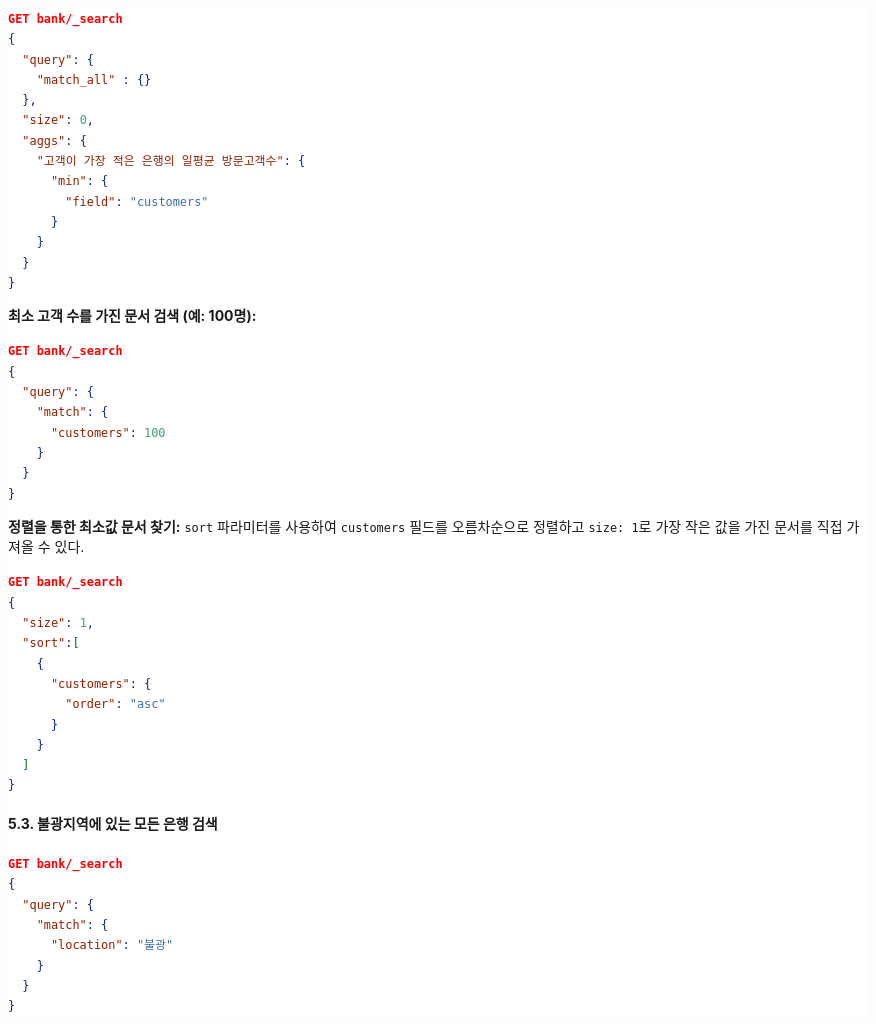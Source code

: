 ```json
GET bank/_search
{
  "query": {
    "match_all" : {}
  },
  "size": 0,
  "aggs": {
    "고객이 가장 적은 은행의 일평균 방문고객수": {
      "min": {
        "field": "customers"
      }
    }
  }
}
```

**최소 고객 수를 가진 문서 검색 (예: 100명):**

```json
GET bank/_search
{
  "query": {
    "match": {
      "customers": 100
    }
  }
}
```

**정렬을 통한 최소값 문서 찾기:**
`sort` 파라미터를 사용하여 `customers` 필드를 오름차순으로 정렬하고 `size: 1`로 가장 작은 값을 가진 문서를 직접 가져올 수 있다.

```json
GET bank/_search
{
  "size": 1,
  "sort":[
    {
      "customers": {
        "order": "asc"
      }
    }
  ]
}
```

#### 5.3. 불광지역에 있는 모든 은행 검색

```json
GET bank/_search
{
  "query": {
    "match": {
      "location": "불광"
    }
  }
}
```
